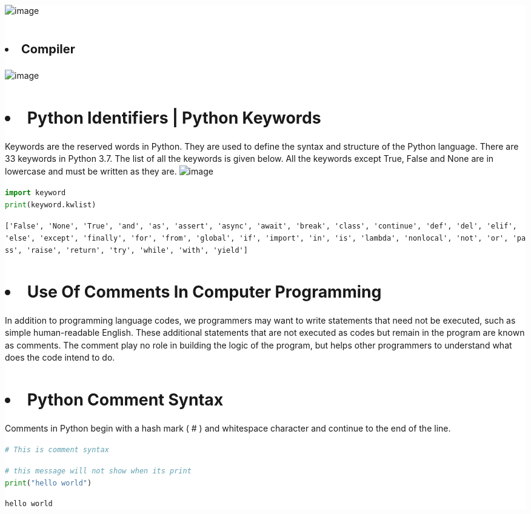 ![image](https://github.com/MuhammadRaheelNaseem/Learn-Python-By-Sir-Raheel/assets/63813881/270830a8-5464-4168-ba53-15f7c87751d3)

# <li style="font-size:15pt">Compiler</li>

![image](https://github.com/MuhammadRaheelNaseem/Learn-Python-By-Sir-Raheel/assets/63813881/296afa49-be9a-4d75-9fd4-de08a178c8f3)

# <li style="font-size:20pt">Python Identifiers | Python Keywords</li>

Keywords are the reserved words in Python. They are used to define the syntax and structure of the Python language. There are 33 keywords in Python 3.7. The list of all the keywords is given below. All the keywords except True, False and None are in lowercase and must be written as they are.
![image](https://github.com/MuhammadRaheelNaseem/Learn-Python-By-Sir-Raheel/assets/63813881/669d6eb4-bbcd-49a1-a1be-91047f0c5eb2)

```python
import keyword
print(keyword.kwlist)
```

    ['False', 'None', 'True', 'and', 'as', 'assert', 'async', 'await', 'break', 'class', 'continue', 'def', 'del', 'elif', 'else', 'except', 'finally', 'for', 'from', 'global', 'if', 'import', 'in', 'is', 'lambda', 'nonlocal', 'not', 'or', 'pass', 'raise', 'return', 'try', 'while', 'with', 'yield']
    

# <li style="font-size:20pt">Use Of Comments In Computer Programming</li>


In addition to programming language codes, we programmers may want to write statements that need not be executed, such as simple human-readable English. These additional statements that are not executed as codes but remain in the program are known as comments. The comment play no role in building the logic of the program, but helps other programmers to understand what does the code intend to do.

# <li style="font-size:20pt">Python Comment Syntax</li>
Comments in Python begin with a hash mark ( # ) and whitespace character and continue to the end of the line.



```python
# This is comment syntax
```


```python
# this message will not show when its print
print("hello world")
```

    hello world
    

